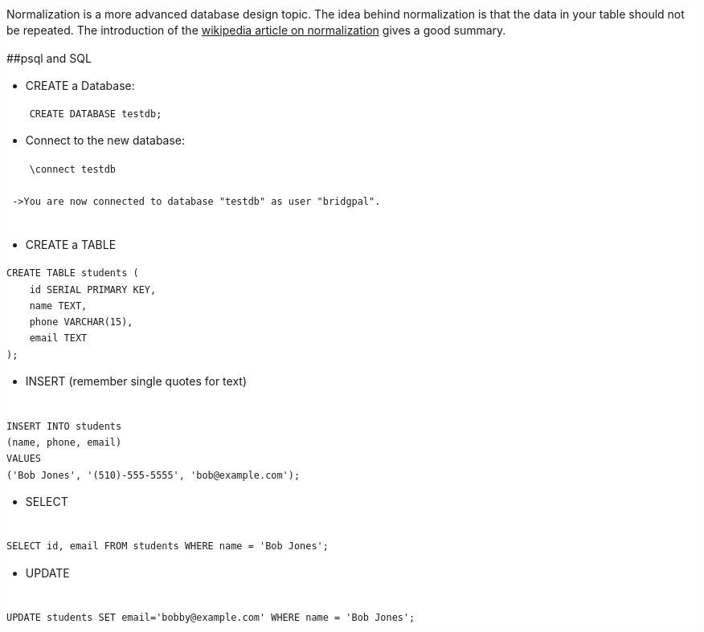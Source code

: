 Normalization is a more advanced database design topic.  The idea behind normalization is that the data in your table should not be repeated.  The introduction of the [wikipedia article on normalization](http://en.wikipedia.org/wiki/Database_normalization) gives a good summary.

##psql and SQL 

* CREATE a Database:

```
	CREATE DATABASE testdb;
```

* Connect to the new database:

```
	\connect testdb

 ->You are now connected to database "testdb" as user "bridgpal".
	
```

* CREATE a TABLE

```
CREATE TABLE students (
    id SERIAL PRIMARY KEY,
    name TEXT,
    phone VARCHAR(15),
    email TEXT
);

```

* INSERT (remember single quotes for text)

```

INSERT INTO students 
(name, phone, email) 
VALUES 
('Bob Jones', '(510)-555-5555', 'bob@example.com');

```

* SELECT

```

SELECT id, email FROM students WHERE name = 'Bob Jones';

```

* UPDATE

```

UPDATE students SET email='bobby@example.com' WHERE name = 'Bob Jones';

```
